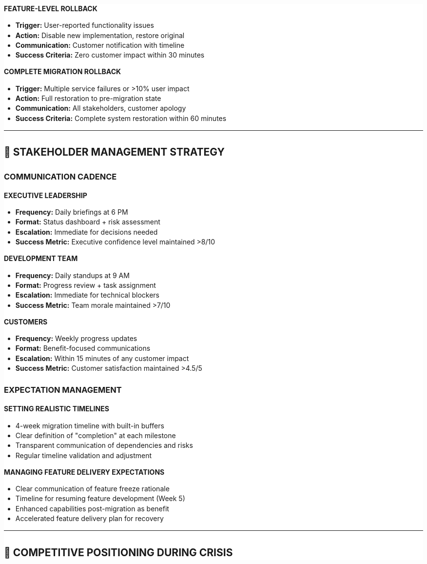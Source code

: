 **FEATURE-LEVEL ROLLBACK**  
- **Trigger:** User-reported functionality issues
- **Action:** Disable new implementation, restore original
- **Communication:** Customer notification with timeline
- **Success Criteria:** Zero customer impact within 30 minutes

**COMPLETE MIGRATION ROLLBACK**
- **Trigger:** Multiple service failures or >10% user impact
- **Action:** Full restoration to pre-migration state
- **Communication:** All stakeholders, customer apology
- **Success Criteria:** Complete system restoration within 60 minutes

---

## 💼 STAKEHOLDER MANAGEMENT STRATEGY

### COMMUNICATION CADENCE

**EXECUTIVE LEADERSHIP**
- **Frequency:** Daily briefings at 6 PM
- **Format:** Status dashboard + risk assessment
- **Escalation:** Immediate for decisions needed
- **Success Metric:** Executive confidence level maintained >8/10

**DEVELOPMENT TEAM**
- **Frequency:** Daily standups at 9 AM  
- **Format:** Progress review + task assignment
- **Escalation:** Immediate for technical blockers
- **Success Metric:** Team morale maintained >7/10

**CUSTOMERS**
- **Frequency:** Weekly progress updates
- **Format:** Benefit-focused communications
- **Escalation:** Within 15 minutes of any customer impact
- **Success Metric:** Customer satisfaction maintained >4.5/5

### EXPECTATION MANAGEMENT

**SETTING REALISTIC TIMELINES**
- 4-week migration timeline with built-in buffers
- Clear definition of "completion" at each milestone
- Transparent communication of dependencies and risks
- Regular timeline validation and adjustment

**MANAGING FEATURE DELIVERY EXPECTATIONS**
- Clear communication of feature freeze rationale
- Timeline for resuming feature development (Week 5)
- Enhanced capabilities post-migration as benefit
- Accelerated feature delivery plan for recovery

---

## 🎯 COMPETITIVE POSITIONING DURING CRISIS
